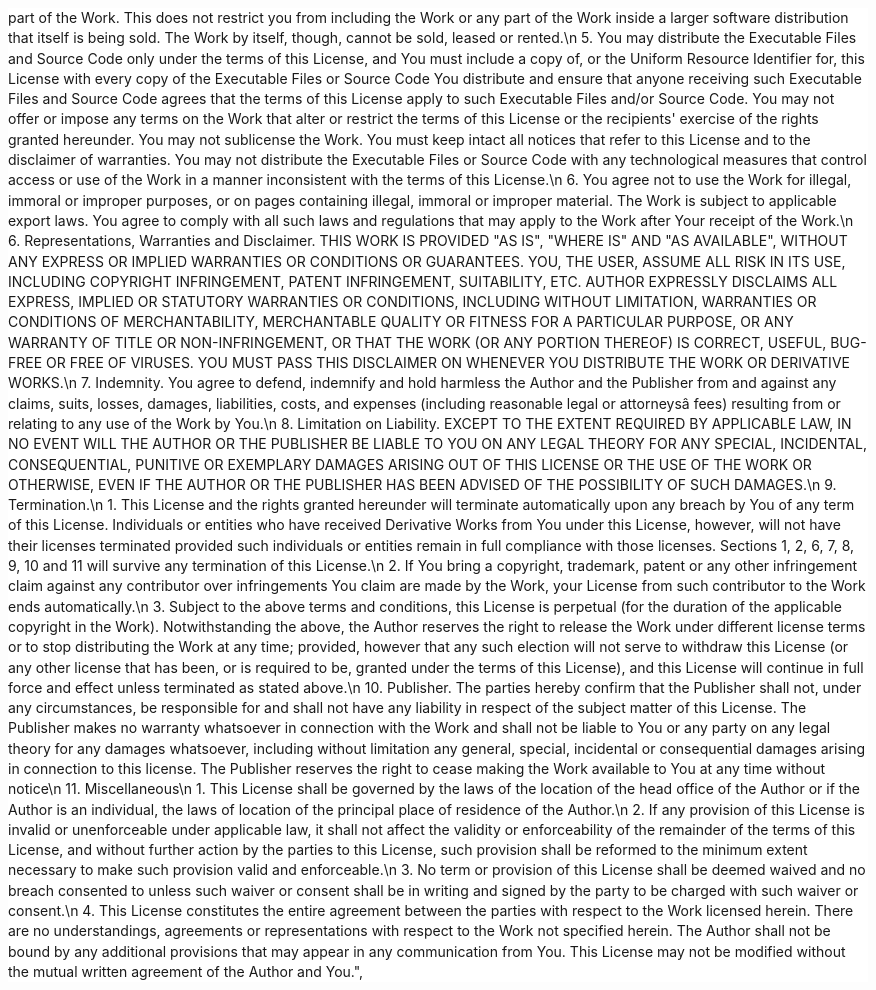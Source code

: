 part of the Work. This does not restrict you from including the Work or any part of the Work inside a larger software distribution that itself is being sold. The Work by itself, though, cannot be sold, leased or rented.\n         5. You may distribute the Executable Files and Source Code only under the terms of this License, and You must include a copy of, or the Uniform Resource Identifier for, this License with every copy of the Executable Files or Source Code You distribute and ensure that anyone receiving such Executable Files and Source Code agrees that the terms of this License apply to such Executable Files and/or Source Code. You may not offer or impose any terms on the Work that alter or restrict the terms of this License or the recipients' exercise of the rights granted hereunder. You may not sublicense the Work. You must keep intact all notices that refer to this License and to the disclaimer of warranties. You may not distribute the Executable Files or Source Code with any technological measures that control access or use of the Work in a manner inconsistent with the terms of this License.\n         6. You agree not to use the Work for illegal, immoral or improper purposes, or on pages containing illegal, immoral or improper material. The Work is subject to applicable export laws. You agree to comply with all such laws and regulations that may apply to the Work after Your receipt of the Work.\n   6. Representations, Warranties and Disclaimer. THIS WORK IS PROVIDED \"AS IS\", \"WHERE IS\" AND \"AS AVAILABLE\", WITHOUT ANY EXPRESS OR IMPLIED WARRANTIES OR CONDITIONS OR GUARANTEES. YOU, THE USER, ASSUME ALL RISK IN ITS USE, INCLUDING COPYRIGHT INFRINGEMENT, PATENT INFRINGEMENT, SUITABILITY, ETC. AUTHOR EXPRESSLY DISCLAIMS ALL EXPRESS, IMPLIED OR STATUTORY WARRANTIES OR CONDITIONS, INCLUDING WITHOUT LIMITATION, WARRANTIES OR CONDITIONS OF MERCHANTABILITY, MERCHANTABLE QUALITY OR FITNESS FOR A PARTICULAR PURPOSE, OR ANY WARRANTY OF TITLE OR NON-INFRINGEMENT, OR THAT THE WORK (OR ANY PORTION THEREOF) IS CORRECT, USEFUL, BUG-FREE OR FREE OF VIRUSES. YOU MUST PASS THIS DISCLAIMER ON WHENEVER YOU DISTRIBUTE THE WORK OR DERIVATIVE WORKS.\n   7. Indemnity. You agree to defend, indemnify and hold harmless the Author and the Publisher from and against any claims, suits, losses, damages, liabilities, costs, and expenses (including reasonable legal or attorneysâ fees) resulting from or relating to any use of the Work by You.\n   8. Limitation on Liability. EXCEPT TO THE EXTENT REQUIRED BY APPLICABLE LAW, IN NO EVENT WILL THE AUTHOR OR THE PUBLISHER BE LIABLE TO YOU ON ANY LEGAL THEORY FOR ANY SPECIAL, INCIDENTAL, CONSEQUENTIAL, PUNITIVE OR EXEMPLARY DAMAGES ARISING OUT OF THIS LICENSE OR THE USE OF THE WORK OR OTHERWISE, EVEN IF THE AUTHOR OR THE PUBLISHER HAS BEEN ADVISED OF THE POSSIBILITY OF SUCH DAMAGES.\n   9. Termination.\n         1. This License and the rights granted hereunder will terminate automatically upon any breach by You of any term of this License. Individuals or entities who have received Derivative Works from You under this License, however, will not have their licenses terminated provided such individuals or entities remain in full compliance with those licenses. Sections 1, 2, 6, 7, 8, 9, 10 and 11 will survive any termination of this License.\n         2. If You bring a copyright, trademark, patent or any other infringement claim against any contributor over infringements You claim are made by the Work, your License from such contributor to the Work ends automatically.\n         3. Subject to the above terms and conditions, this License is perpetual (for the duration of the applicable copyright in the Work). Notwithstanding the above, the Author reserves the right to release the Work under different license terms or to stop distributing the Work at any time; provided, however that any such election will not serve to withdraw this License (or any other license that has been, or is required to be, granted under the terms of this License), and this License will continue in full force and effect unless terminated as stated above.\n  10. Publisher. The parties hereby confirm that the Publisher shall not, under any circumstances, be responsible for and shall not have any liability in respect of the subject matter of this License. The Publisher makes no warranty whatsoever in connection with the Work and shall not be liable to You or any party on any legal theory for any damages whatsoever, including without limitation any general, special, incidental or consequential damages arising in connection to this license. The Publisher reserves the right to cease making the Work available to You at any time without notice\n  11. Miscellaneous\n         1. This License shall be governed by the laws of the location of the head office of the Author or if the Author is an individual, the laws of location of the principal place of residence of the Author.\n         2. If any provision of this License is invalid or unenforceable under applicable law, it shall not affect the validity or enforceability of the remainder of the terms of this License, and without further action by the parties to this License, such provision shall be reformed to the minimum extent necessary to make such provision valid and enforceable.\n         3. No term or provision of this License shall be deemed waived and no breach consented to unless such waiver or consent shall be in writing and signed by the party to be charged with such waiver or consent.\n         4. This License constitutes the entire agreement between the parties with respect to the Work licensed herein. There are no understandings, agreements or representations with respect to the Work not specified herein. The Author shall not be bound by any additional provisions that may appear in any communication from You. This License may not be modified without the mutual written agreement of
the Author and You.",